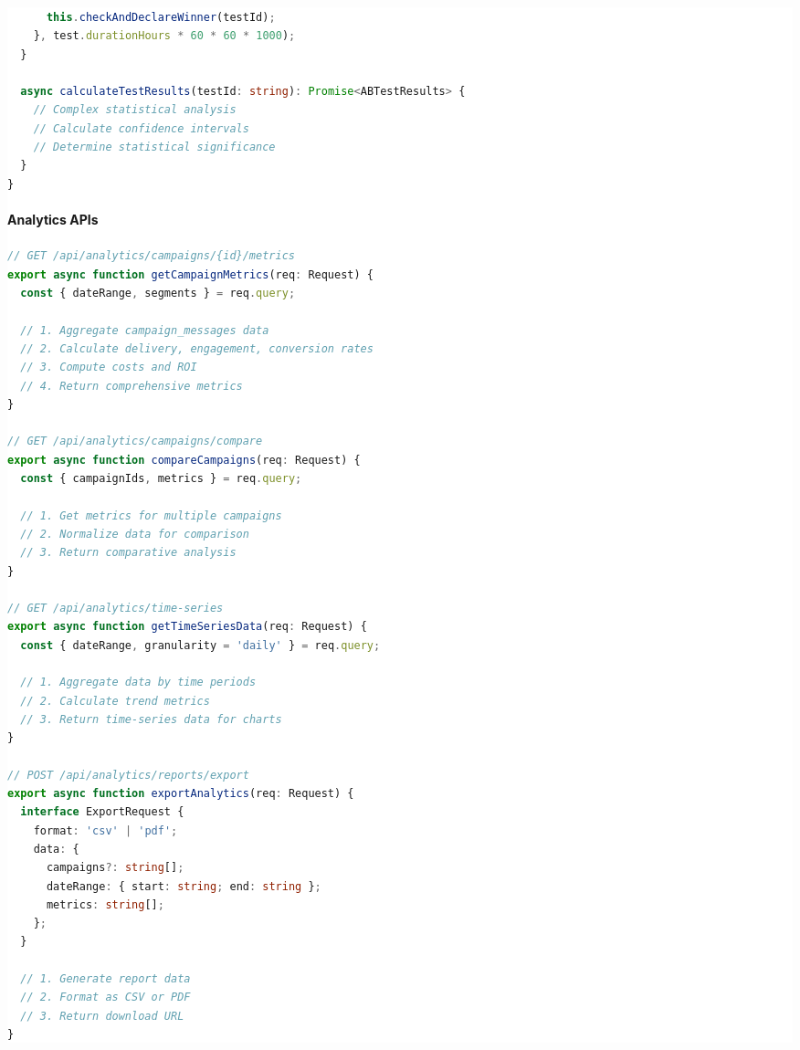 ```typescript
      this.checkAndDeclareWinner(testId);
    }, test.durationHours * 60 * 60 * 1000);
  }
  
  async calculateTestResults(testId: string): Promise<ABTestResults> {
    // Complex statistical analysis
    // Calculate confidence intervals
    // Determine statistical significance
  }
}
```

#### Analytics APIs

```typescript
// GET /api/analytics/campaigns/{id}/metrics
export async function getCampaignMetrics(req: Request) {
  const { dateRange, segments } = req.query;
  
  // 1. Aggregate campaign_messages data
  // 2. Calculate delivery, engagement, conversion rates
  // 3. Compute costs and ROI
  // 4. Return comprehensive metrics
}

// GET /api/analytics/campaigns/compare
export async function compareCampaigns(req: Request) {
  const { campaignIds, metrics } = req.query;
  
  // 1. Get metrics for multiple campaigns
  // 2. Normalize data for comparison
  // 3. Return comparative analysis
}

// GET /api/analytics/time-series
export async function getTimeSeriesData(req: Request) {
  const { dateRange, granularity = 'daily' } = req.query;
  
  // 1. Aggregate data by time periods
  // 2. Calculate trend metrics
  // 3. Return time-series data for charts
}

// POST /api/analytics/reports/export
export async function exportAnalytics(req: Request) {
  interface ExportRequest {
    format: 'csv' | 'pdf';
    data: {
      campaigns?: string[];
      dateRange: { start: string; end: string };
      metrics: string[];
    };
  }
  
  // 1. Generate report data
  // 2. Format as CSV or PDF
  // 3. Return download URL
}
```
